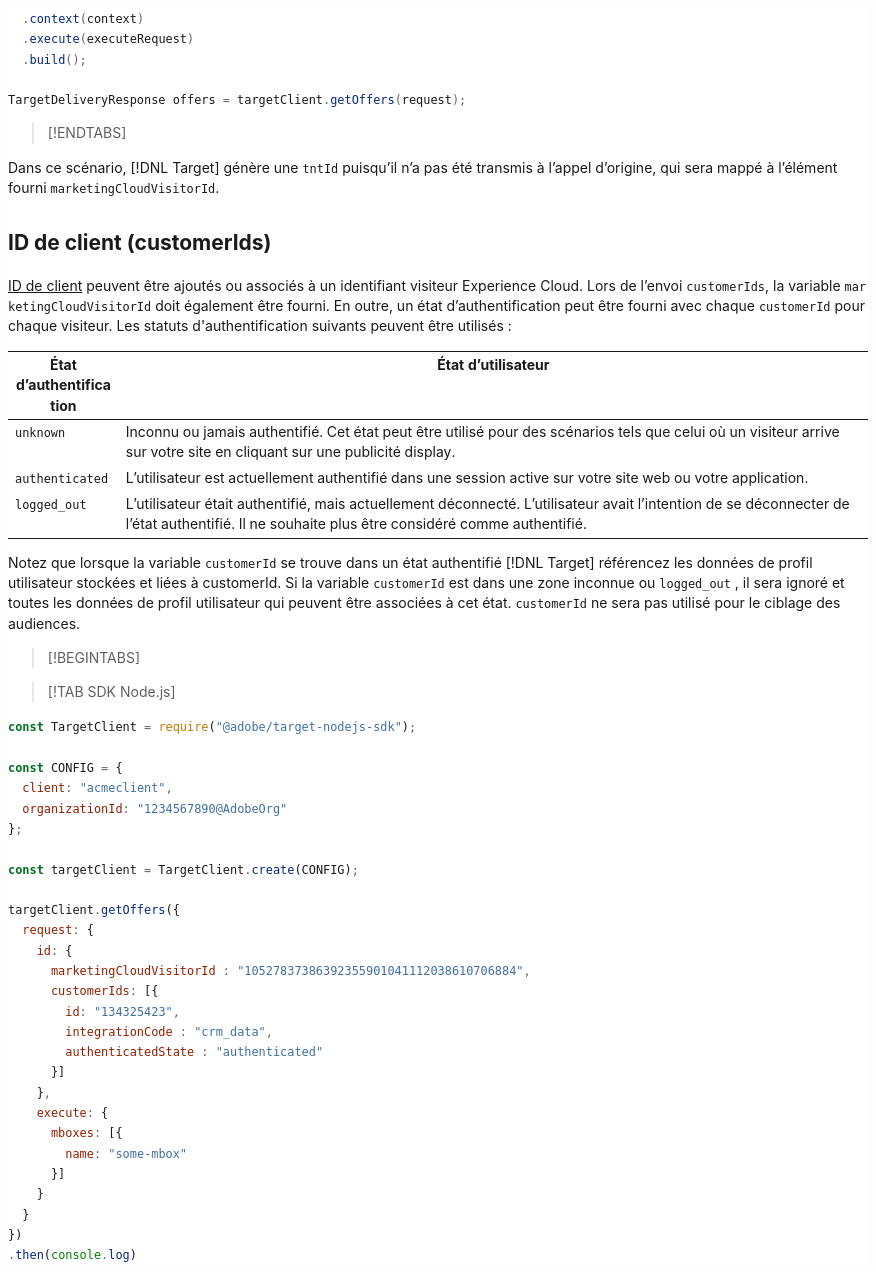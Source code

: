 ```java {line-numbers="true"}
  .context(context)
  .execute(executeRequest)
  .build();

TargetDeliveryResponse offers = targetClient.getOffers(request);
```

>[!ENDTABS]

Dans ce scénario, [!DNL Target] génère une `tntId` puisqu’il n’a pas été transmis à l’appel d’origine, qui sera mappé à l’élément fourni `marketingCloudVisitorId`.

## ID de client (customerIds)

[ID de client](https://experienceleague.adobe.com/docs/id-service/using/reference/authenticated-state.html) peuvent être ajoutés ou associés à un identifiant visiteur Experience Cloud. Lors de l’envoi `customerIds`, la variable `marketingCloudVisitorId` doit également être fourni. En outre, un état d’authentification peut être fourni avec chaque `customerId` pour chaque visiteur. Les statuts d&#39;authentification suivants peuvent être utilisés :

| État d’authentification | État d’utilisateur |
| --- | --- |
| `unknown` | Inconnu ou jamais authentifié. Cet état peut être utilisé pour des scénarios tels que celui où un visiteur arrive sur votre site en cliquant sur une publicité display. |
| `authenticated` | L’utilisateur est actuellement authentifié dans une session active sur votre site web ou votre application. |
| `logged_out` | L’utilisateur était authentifié, mais actuellement déconnecté. L’utilisateur avait l’intention de se déconnecter de l’état authentifié. Il ne souhaite plus être considéré comme authentifié. |

Notez que lorsque la variable `customerId` se trouve dans un état authentifié [!DNL Target] référencez les données de profil utilisateur stockées et liées à customerId. Si la variable `customerId` est dans une zone inconnue ou `logged_out` , il sera ignoré et toutes les données de profil utilisateur qui peuvent être associées à cet état. `customerId` ne sera pas utilisé pour le ciblage des audiences.

>[!BEGINTABS]

>[!TAB SDK Node.js]

```javascript {line-numbers="true"}
const TargetClient = require("@adobe/target-nodejs-sdk");

const CONFIG = {
  client: "acmeclient",
  organizationId: "1234567890@AdobeOrg"
};

const targetClient = TargetClient.create(CONFIG);

targetClient.getOffers({
  request: {
    id: {
      marketingCloudVisitorId : "10527837386392355901041112038610706884",
      customerIds: [{
        id: "134325423",
        integrationCode : "crm_data",
        authenticatedState : "authenticated"
      }]
    },
    execute: {
      mboxes: [{
        name: "some-mbox"
      }]
    }
  }
})
.then(console.log)
```